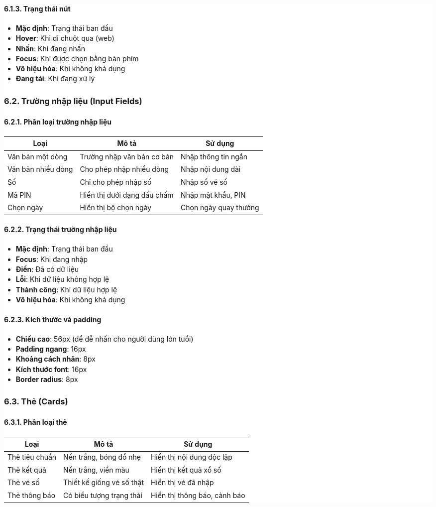 #### 6.1.3. Trạng thái nút

- **Mặc định**: Trạng thái ban đầu
- **Hover**: Khi di chuột qua (web)
- **Nhấn**: Khi đang nhấn
- **Focus**: Khi được chọn bằng bàn phím
- **Vô hiệu hóa**: Khi không khả dụng
- **Đang tải**: Khi đang xử lý

### 6.2. Trường nhập liệu (Input Fields)

#### 6.2.1. Phân loại trường nhập liệu

| Loại | Mô tả | Sử dụng |
| --- | --- | --- |
| Văn bản một dòng | Trường nhập văn bản cơ bản | Nhập thông tin ngắn |
| Văn bản nhiều dòng | Cho phép nhập nhiều dòng | Nhập nội dung dài |
| Số | Chỉ cho phép nhập số | Nhập số vé số |
| Mã PIN | Hiển thị dưới dạng dấu chấm | Nhập mật khẩu, PIN |
| Chọn ngày | Hiển thị bộ chọn ngày | Chọn ngày quay thưởng |

#### 6.2.2. Trạng thái trường nhập liệu

- **Mặc định**: Trạng thái ban đầu
- **Focus**: Khi đang nhập
- **Điền**: Đã có dữ liệu
- **Lỗi**: Khi dữ liệu không hợp lệ
- **Thành công**: Khi dữ liệu hợp lệ
- **Vô hiệu hóa**: Khi không khả dụng

#### 6.2.3. Kích thước và padding

- **Chiều cao**: 56px (để dễ nhấn cho người dùng lớn tuổi)
- **Padding ngang**: 16px
- **Khoảng cách nhãn**: 8px
- **Kích thước font**: 16px
- **Border radius**: 8px

### 6.3. Thẻ (Cards)

#### 6.3.1. Phân loại thẻ

| Loại | Mô tả | Sử dụng |
| --- | --- | --- |
| Thẻ tiêu chuẩn | Nền trắng, bóng đổ nhẹ | Hiển thị nội dung độc lập |
| Thẻ kết quả | Nền trắng, viền màu | Hiển thị kết quả xổ số |
| Thẻ vé số | Thiết kế giống vé số thật | Hiển thị vé đã nhập |
| Thẻ thông báo | Có biểu tượng trạng thái | Hiển thị thông báo, cảnh báo |
